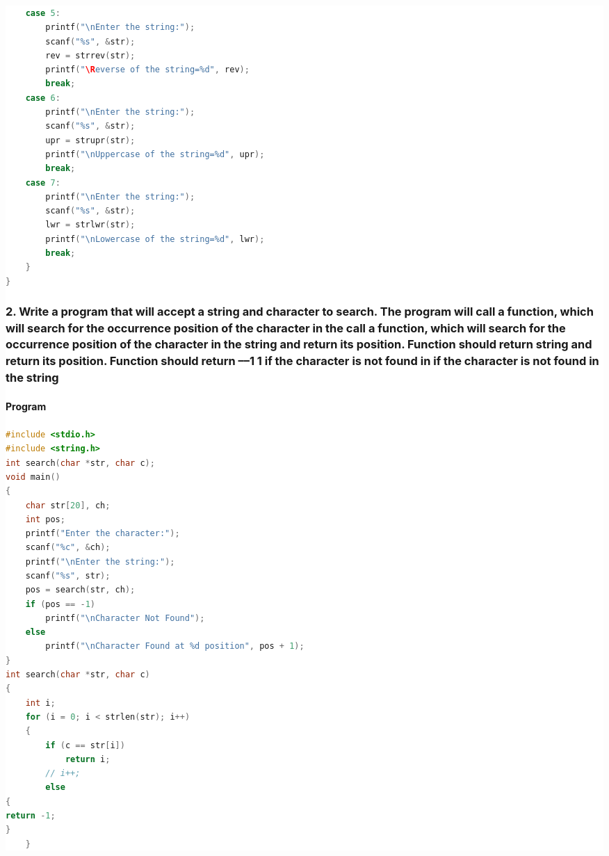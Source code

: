 ```C
    case 5:
        printf("\nEnter the string:");
        scanf("%s", &str);
        rev = strrev(str);
        printf("\Reverse of the string=%d", rev);
        break;
    case 6:
        printf("\nEnter the string:");
        scanf("%s", &str);
        upr = strupr(str);
        printf("\nUppercase of the string=%d", upr);
        break;
    case 7:
        printf("\nEnter the string:");
        scanf("%s", &str);
        lwr = strlwr(str);
        printf("\nLowercase of the string=%d", lwr);
        break;
    }
}
```

### 2. Write a program that will accept a string and character to search. The program will call a function, which will search for the occurrence position of the character in the call a function, which will search for the occurrence position of the character in the string and return its position. Function should return string and return its position. Function should return ––1 1 if the character is not found in if the character is not found in the string
#### Program

```C
#include <stdio.h>
#include <string.h>
int search(char *str, char c);
void main()
{
    char str[20], ch;
    int pos;
    printf("Enter the character:");
    scanf("%c", &ch);
    printf("\nEnter the string:");
    scanf("%s", str);
    pos = search(str, ch);
    if (pos == -1)
        printf("\nCharacter Not Found");
    else
        printf("\nCharacter Found at %d position", pos + 1);
}
int search(char *str, char c)
{
    int i;
    for (i = 0; i < strlen(str); i++)
    {
        if (c == str[i])
            return i;
        // i++;
        else
{
return -1;
}
    }
```